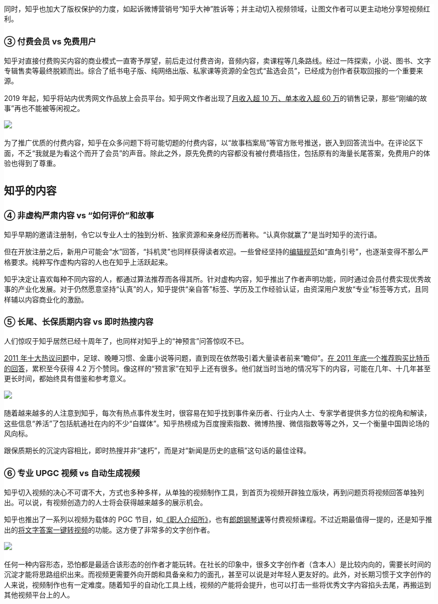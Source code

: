 同时，知乎也加大了版权保护的力度，如起诉微博营销号“知乎大神”胜诉等；并主动切入视频领域，让图文作者可以更主动地分享短视频红利。

### ③ 付费会员 vs 免费用户

知乎对直接付费购买内容的商业模式一直寄予厚望，前后走过付费咨询，音频内容，卖课程等几条路线。经过一阵探索，小说、图书、文字专辑售卖等最终脱颖而出。综合了纸书电子版、纯网络出版、私家课等资源的全包式“盐选会员”，已经成为创作者获取回报的一个重要来源。

2019 年起，知乎将站内优秀网文作品放上会员平台。知乎网文作者出现了[月收入超 10 万、单本收入超 60 万](https://m.jiemian.com/article/5385587.html)的销售记录，那些“刚编的故事”再也不能被等闲视之。

![](https://lishuhang.me/img/2020/12/1218-05.png)

为了推广优质的付费内容，知乎在众多问题下将可能切题的付费内容，以“故事档案局”等官方账号推送，嵌入到回答流当中。在评论区下面，不乏“我就是为看这个而开了会员”的声音。除此之外，原先免费的内容都没有被付费墙挡住，包括原有的海量长尾答案，免费用户的体验也得到了尊重。

## 知乎的内容

### ④ 非虚构严肃内容 vs “如何评价”和故事

知乎早期的邀请注册制，令它以专业人士的独到分析、独家资源和亲身经历而著称。“认真你就赢了”是当时知乎的流行语。

但在开放注册之后，新用户可能会“水”回答，“抖机灵”也同样获得读者欢迎。一些曾经坚持的[编辑规范](https://www.zhihu.com/question/20414919/answer/95068251)如“直角引号”，也逐渐变得不那么严格要求。纯粹写作虚构内容的人也在知乎上活跃起来。

知乎决定让喜欢每种不同内容的人，都通过算法推荐而各得其所。针对虚构内容，知乎推出了作者声明功能，同时通过会员付费实现优秀故事的产业化发展。对于仍然愿意坚持“认真”的人，知乎提供“亲自答”标签、学历及工作经验认证，由资深用户发放“专业”标签等方式，且同样辅以内容商业化的激励。

### ⑤ 长尾、长保质期内容 vs 即时热搜内容

人们惊叹于知乎居然已经十周年了，也同样对知乎上的“神预言”问答惊叹不已。

[2011 年十大热议问题](https://event.zhihu.com/zhihu2020-100questions/)中，足球、晚睡习惯、金庸小说等问题，直到现在依然吸引着大量读者前来“瞻仰”。[在 2011 年底一个推荐购买比特币的回答](https://www.zhihu.com/question/19982269/answer/13554085)，累积至今获得 4.2 万个赞同。像这样的“预言家”在知乎上还有很多。他们就当时当地的情况写下的内容，可能在几年、十几年甚至更长时间，都始终具有借鉴和参考意义。

![](https://lishuhang.me/img/2020/12/1218-06.png)

随着越来越多的人注意到知乎，每次有热点事件发生时，很容易在知乎找到事件亲历者、行业内人士、专家学者提供多方位的视角和解读，这些信息“养活”了包括航通社在内的不少“自媒体”。知乎热榜成为百度搜索指数、微博热搜、微信指数等等之外，又一个衡量中国舆论场的风向标。

跟保质期长的沉淀内容相比，即时热搜并非“速朽”，而是对“新闻是历史的底稿”这句话的最佳诠释。

### ⑥ 专业 UPGC 视频 vs 自动生成视频

知乎切入视频的决心不可谓不大，方式也多种多样，从单独的视频制作工具，到首页为视频开辟独立版块，再到问题页将视频回答单独列出。可以说，有视频创造力的人士将会获得越来越多的展示机会。

知乎也推出了一系列以视频为载体的 PGC 节目，如[《职人介绍所》](https://www.zhihu.com/topic/20038422)，也有[郎朗钢琴课](https://mp.weixin.qq.com/s/EHQfzoCQM1LKwQblIiGadA)等付费视频课程。不过近期最值得一提的，还是知乎推出的[将文字答案一键转视频](https://zhuanlan.zhihu.com/p/265055996)的功能。这方便了非常多的文字创作者。

![](https://lishuhang.me/img/2020/12/1218-07.png)

任何一种内容形态，恐怕都是最适合该形态的创作者才能玩转。在社长的印象中，很多文字创作者（含本人）是比较内向的，需要长时间的沉淀才能将思路组织出来。而视频更需要外向开朗和具备亲和力的面孔，甚至可以说是对年轻人更友好的。此外，对长期习惯于文字创作的人来说，视频制作也有一定难度。随着知乎的自动化工具上线，视频的产能将会提升，也可以打击一些将优秀文字内容掐头去尾，再搬运到其他视频平台上的人。
